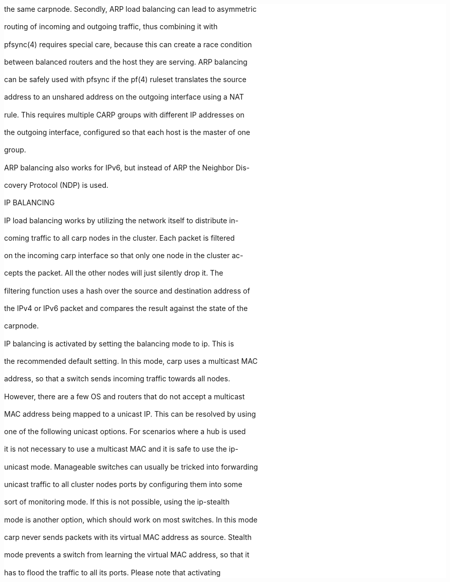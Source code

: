 the same carpnode.  Secondly, ARP load balancing can lead to asymmetric  
  
routing of incoming and outgoing traffic, thus combining it with  
  
pfsync(4) requires special care, because this can create a race condition  
  
between balanced routers and the host they are serving.  ARP balancing  
  
can be safely used with pfsync if the pf(4) ruleset translates the source  
  
address to an unshared address on the outgoing interface using a NAT  
  
rule.  This requires multiple CARP groups with different IP addresses on  
  
the outgoing interface, configured so that each host is the master of one  
  
group.  
  
ARP balancing also works for IPv6, but instead of ARP the Neighbor Dis-  
  
covery Protocol (NDP) is used.  
  
IP BALANCING  
  
IP load balancing works by utilizing the network itself to distribute in-  
  
coming traffic to all carp nodes in the cluster.  Each packet is filtered  
  
on the incoming carp interface so that only one node in the cluster ac-  
  
cepts the packet.  All the other nodes will just silently drop it.  The  
  
filtering function uses a hash over the source and destination address of  
  
the IPv4 or IPv6 packet and compares the result against the state of the  
  
carpnode.  
  
IP balancing is activated by setting the balancing mode to ip.  This is  
  
the recommended default setting.  In this mode, carp uses a multicast MAC  
  
address, so that a switch sends incoming traffic towards all nodes.  
  
However, there are a few OS and routers that do not accept a multicast  
  
MAC address being mapped to a unicast IP.  This can be resolved by using  
  
one of the following unicast options.  For scenarios where a hub is used  
  
it is not necessary to use a multicast MAC and it is safe to use the ip-  
  
unicast mode.  Manageable switches can usually be tricked into forwarding  
  
unicast traffic to all cluster nodes ports by configuring them into some  
  
sort of monitoring mode.  If this is not possible, using the ip-stealth  
  
mode is another option, which should work on most switches.  In this mode  
  
carp never sends packets with its virtual MAC address as source.  Stealth  
  
mode prevents a switch from learning the virtual MAC address, so that it  
  
has to flood the traffic to all its ports.  Please note that activating  
  